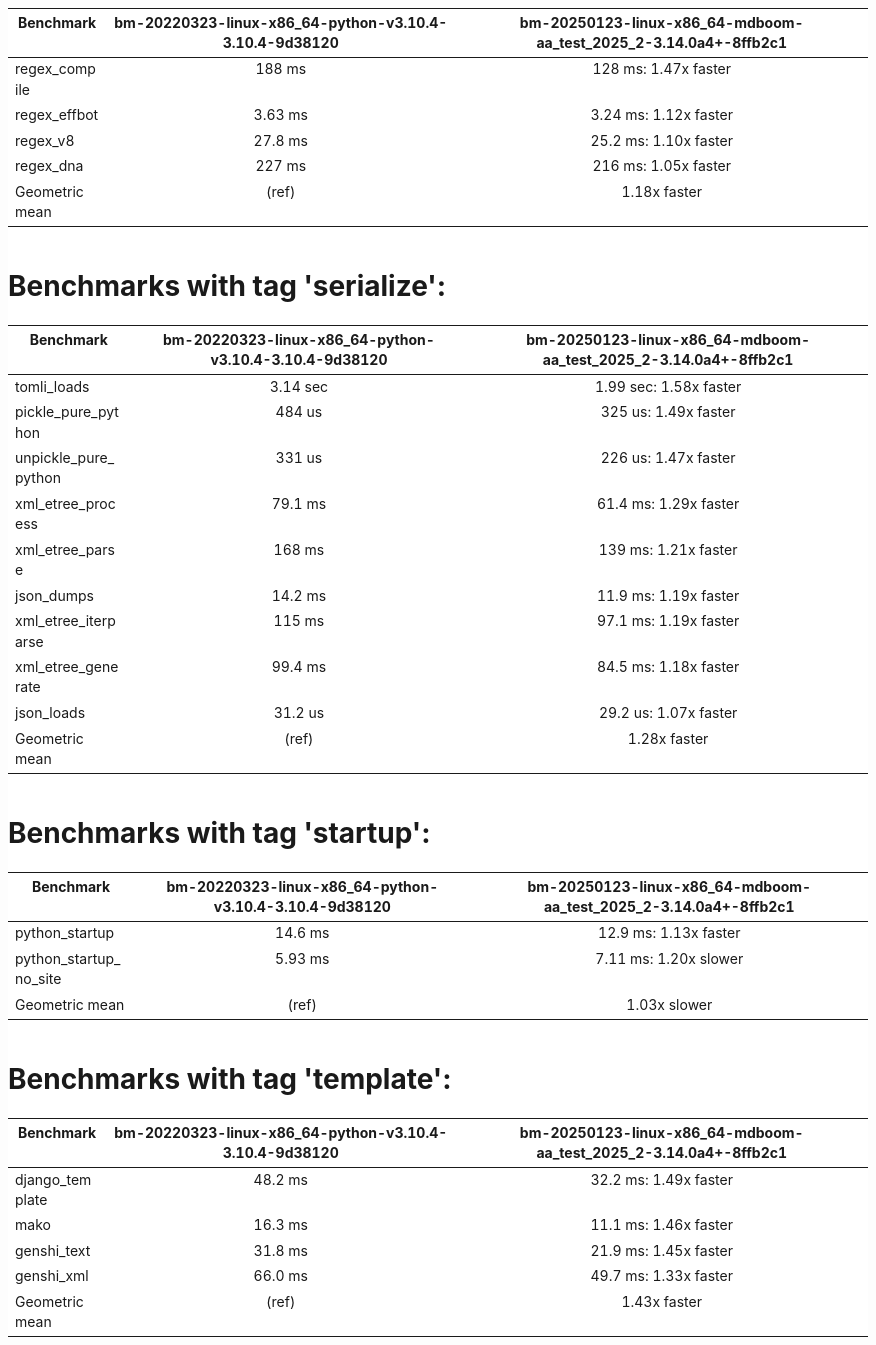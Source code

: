 | Benchmark      | bm-20220323-linux-x86_64-python-v3.10.4-3.10.4-9d38120 | bm-20250123-linux-x86_64-mdboom-aa_test_2025_2-3.14.0a4+-8ffb2c1 |
|----------------|:------------------------------------------------------:|:----------------------------------------------------------------:|
| regex_compile  | 188 ms                                                 | 128 ms: 1.47x faster                                             |
| regex_effbot   | 3.63 ms                                                | 3.24 ms: 1.12x faster                                            |
| regex_v8       | 27.8 ms                                                | 25.2 ms: 1.10x faster                                            |
| regex_dna      | 227 ms                                                 | 216 ms: 1.05x faster                                             |
| Geometric mean | (ref)                                                  | 1.18x faster                                                     |

Benchmarks with tag 'serialize':
================================

| Benchmark            | bm-20220323-linux-x86_64-python-v3.10.4-3.10.4-9d38120 | bm-20250123-linux-x86_64-mdboom-aa_test_2025_2-3.14.0a4+-8ffb2c1 |
|----------------------|:------------------------------------------------------:|:----------------------------------------------------------------:|
| tomli_loads          | 3.14 sec                                               | 1.99 sec: 1.58x faster                                           |
| pickle_pure_python   | 484 us                                                 | 325 us: 1.49x faster                                             |
| unpickle_pure_python | 331 us                                                 | 226 us: 1.47x faster                                             |
| xml_etree_process    | 79.1 ms                                                | 61.4 ms: 1.29x faster                                            |
| xml_etree_parse      | 168 ms                                                 | 139 ms: 1.21x faster                                             |
| json_dumps           | 14.2 ms                                                | 11.9 ms: 1.19x faster                                            |
| xml_etree_iterparse  | 115 ms                                                 | 97.1 ms: 1.19x faster                                            |
| xml_etree_generate   | 99.4 ms                                                | 84.5 ms: 1.18x faster                                            |
| json_loads           | 31.2 us                                                | 29.2 us: 1.07x faster                                            |
| Geometric mean       | (ref)                                                  | 1.28x faster                                                     |

Benchmarks with tag 'startup':
==============================

| Benchmark              | bm-20220323-linux-x86_64-python-v3.10.4-3.10.4-9d38120 | bm-20250123-linux-x86_64-mdboom-aa_test_2025_2-3.14.0a4+-8ffb2c1 |
|------------------------|:------------------------------------------------------:|:----------------------------------------------------------------:|
| python_startup         | 14.6 ms                                                | 12.9 ms: 1.13x faster                                            |
| python_startup_no_site | 5.93 ms                                                | 7.11 ms: 1.20x slower                                            |
| Geometric mean         | (ref)                                                  | 1.03x slower                                                     |

Benchmarks with tag 'template':
===============================

| Benchmark       | bm-20220323-linux-x86_64-python-v3.10.4-3.10.4-9d38120 | bm-20250123-linux-x86_64-mdboom-aa_test_2025_2-3.14.0a4+-8ffb2c1 |
|-----------------|:------------------------------------------------------:|:----------------------------------------------------------------:|
| django_template | 48.2 ms                                                | 32.2 ms: 1.49x faster                                            |
| mako            | 16.3 ms                                                | 11.1 ms: 1.46x faster                                            |
| genshi_text     | 31.8 ms                                                | 21.9 ms: 1.45x faster                                            |
| genshi_xml      | 66.0 ms                                                | 49.7 ms: 1.33x faster                                            |
| Geometric mean  | (ref)                                                  | 1.43x faster                                                     |
